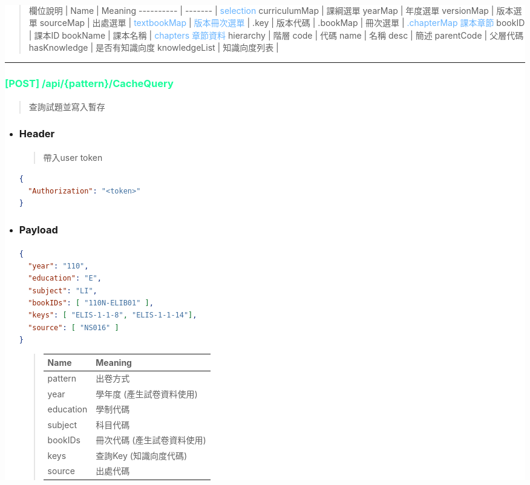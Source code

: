   > 欄位說明
  >| Name      | Meaning 
  > ---------- | ------- 
  > | <font color=#66B3FF> selection </font>
  > curriculumMap  | 課綱選單
  > yearMap        | 年度選單
  > versionMap     | 版本選單
  > sourceMap      | 出處選單
  > | <font color=#66B3FF> textbookMap </font> | <font color=#66B3FF> 版本冊次選單 </font>
  > | .key     | 版本代碼
  > | .bookMap | 冊次選單
  > | <font color=#66B3FF> .chapterMap 課本章節 </font>
  > bookID	   | 課本ID
  > bookName   | 課本名稱
  > | <font color=#66B3FF> chapters 章節資料 </font>
  > hierarchy  | 階層
  > code       | 代碼
  > name       | 名稱
  > desc       | 簡述
  > parentCode | 父層代碼
  > hasKnowledge  | 是否有知識向度
  > knowledgeList | 知識向度列表
  >|
---

### **<font color=#1AFD9C>[POST] /api/{pattern}/CacheQuery </font>**
> 查詢試題並寫入暫存

* ### Header
  > 帶入user token
  ```json
  {
    "Authorization": "<token>"
  }
  ```
* ### Payload
  ```json
  {
    "year": "110",
    "education": "E",
    "subject": "LI",
    "bookIDs": [ "110N-ELIB01" ],
    "keys": [ "ELIS-1-1-8", "ELIS-1-1-14"],
    "source": [ "NS016" ]
  }
  ```
  >| Name     | Meaning
  > --------- | ---------------------
  > pattern   | 出卷方式
  > year      | 學年度 (產生試卷資料使用)
  > education | 學制代碼
  > subject   | 科目代碼
  > bookIDs   | 冊次代碼 (產生試卷資料使用)
  > keys      | 查詢Key (知識向度代碼)
  > source    | 出處代碼
